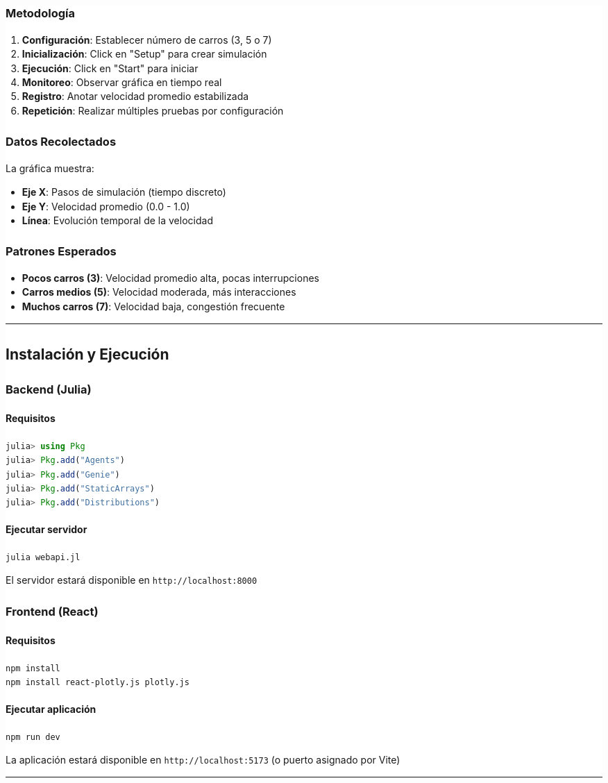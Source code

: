### Metodología

1. **Configuración**: Establecer número de carros (3, 5 o 7)
2. **Inicialización**: Click en "Setup" para crear simulación
3. **Ejecución**: Click en "Start" para iniciar
4. **Monitoreo**: Observar gráfica en tiempo real
5. **Registro**: Anotar velocidad promedio estabilizada
6. **Repetición**: Realizar múltiples pruebas por configuración

### Datos Recolectados

La gráfica muestra:
- **Eje X**: Pasos de simulación (tiempo discreto)
- **Eje Y**: Velocidad promedio (0.0 - 1.0)
- **Línea**: Evolución temporal de la velocidad

### Patrones Esperados

- **Pocos carros (3)**: Velocidad promedio alta, pocas interrupciones
- **Carros medios (5)**: Velocidad moderada, más interacciones
- **Muchos carros (7)**: Velocidad baja, congestión frecuente

---

## Instalación y Ejecución

### Backend (Julia)

#### Requisitos
```julia
julia> using Pkg
julia> Pkg.add("Agents")
julia> Pkg.add("Genie")
julia> Pkg.add("StaticArrays")
julia> Pkg.add("Distributions")
```

#### Ejecutar servidor
```bash
julia webapi.jl
```
El servidor estará disponible en `http://localhost:8000`

### Frontend (React)

#### Requisitos
```bash
npm install
npm install react-plotly.js plotly.js
```

#### Ejecutar aplicación
```bash
npm run dev
```
La aplicación estará disponible en `http://localhost:5173` (o puerto asignado por Vite)

---
